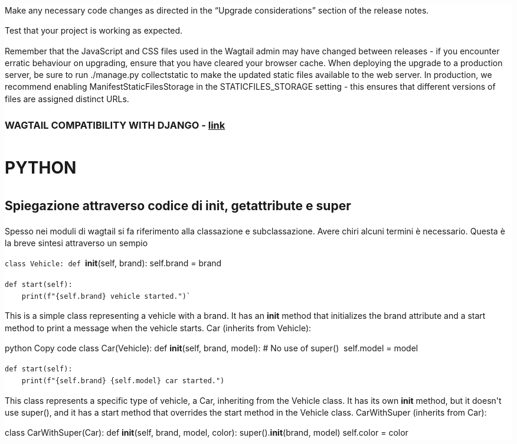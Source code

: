 Make any necessary code changes as directed in the “Upgrade considerations” section of the release notes.

Test that your project is working as expected.

Remember that the JavaScript and CSS files used in the Wagtail admin may have changed between releases - if you encounter erratic behaviour on upgrading, ensure that you have cleared your browser cache. When deploying the upgrade to a production server, be sure to run ./manage.py collectstatic to make the updated static files available to the web server. In production, we recommend enabling ManifestStaticFilesStorage in the STATICFILES_STORAGE setting - this ensures that different versions of files are assigned distinct URLs.


### WAGTAIL COMPATIBILITY WITH DJANGO - [link](https://docs.wagtail.org/en/latest/releases/upgrading.html)



# PYTHON

## Spiegazione attraverso codice di __init__, __getattribute__ e super 
Spesso nei moduli di wagtail si fa riferimento alla classazione e subclassazione. Avere chiri alcuni termini è necessario. Questa è la breve sintesi attraverso un sempio


`class Vehicle:
    def `__init__(self, brand):
        self.brand = brand

    def start(self):
        print(f"{self.brand} vehicle started.")`

This is a simple class representing a vehicle with a brand.
It has an __init__ method that initializes the brand attribute and a start method to print a message when the vehicle starts.
Car (inherits from Vehicle):

python
Copy code
class Car(Vehicle):
    def __init__(self, brand, model):
        # No use of super()
​        self.model = model

    def start(self):
        print(f"{self.brand} {self.model} car started.")
This class represents a specific type of vehicle, a Car, inheriting from the Vehicle class.
It has its own __init__ method, but it doesn't use super(), and it has a start method that overrides the start method in the Vehicle class.
CarWithSuper (inherits from Car):

class CarWithSuper(Car):
    def __init__(self, brand, model, color):
        super().__init__(brand, model)
        self.color = color
